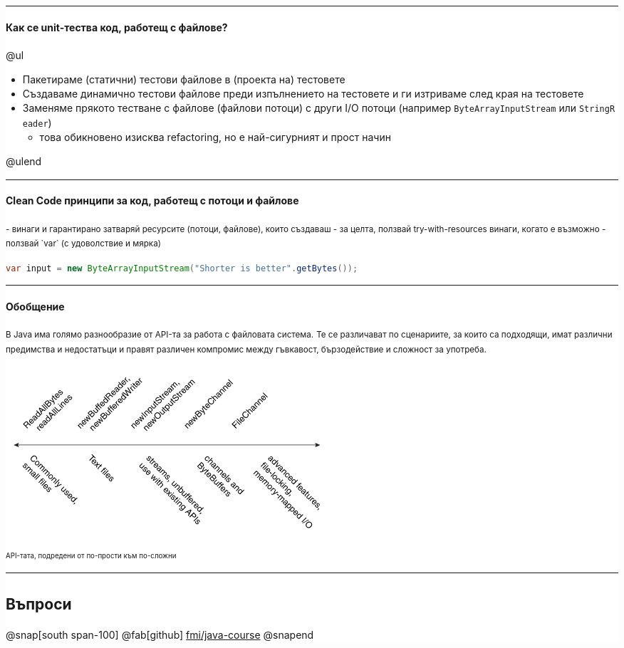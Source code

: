 
---

#### Как се unit-тества код, работещ с файлове?

@ul

- Пакетираме (статични) тестови файлове в (проекта на) тестовете
- Създаваме динамично тестови файлове преди изпълнението на тестовете и ги изтриваме след края на тестовете
- Заменяме прякото тестване с файлове (файлови потоци) с други I/О потоци (например `ByteArrayInputStream` или `StringReader`)
    - това обикновено изисква refactoring, но е най-сигурният и прост начин

@ulend

---

#### Clean Code принципи за код, работещ с потоци и файлове

<small>
  - винаги и гарантирано затваряй ресурсите (потоци, файлове), които създаваш
  - за целта, ползвай try-with-resources винаги, когато е възможно
  - ползвай `var` (с удоволствие и мярка)

</small>

```java
var input = new ByteArrayInputStream("Shorter is better".getBytes());
```

---

#### Обобщение

<small>В Java има голямо разнообразие от API-та за работа с файловата система.</small>
<small>Те се различават по сценариите, за които са подходящи, имат различни предимства и недостатъци и правят различен компромис между гъвкавост, бързодействие и сложност за употреба.</small>

![IO Streams](images/07.9-io-apis-wrapup.gif)

<small><small>API-тата, подредени от по-прости към по-сложни</small></small>

---

## Въпроси

@snap[south span-100]
@fab[github] [fmi/java-course](https://github.com/fmi/java-course)
@snapend
